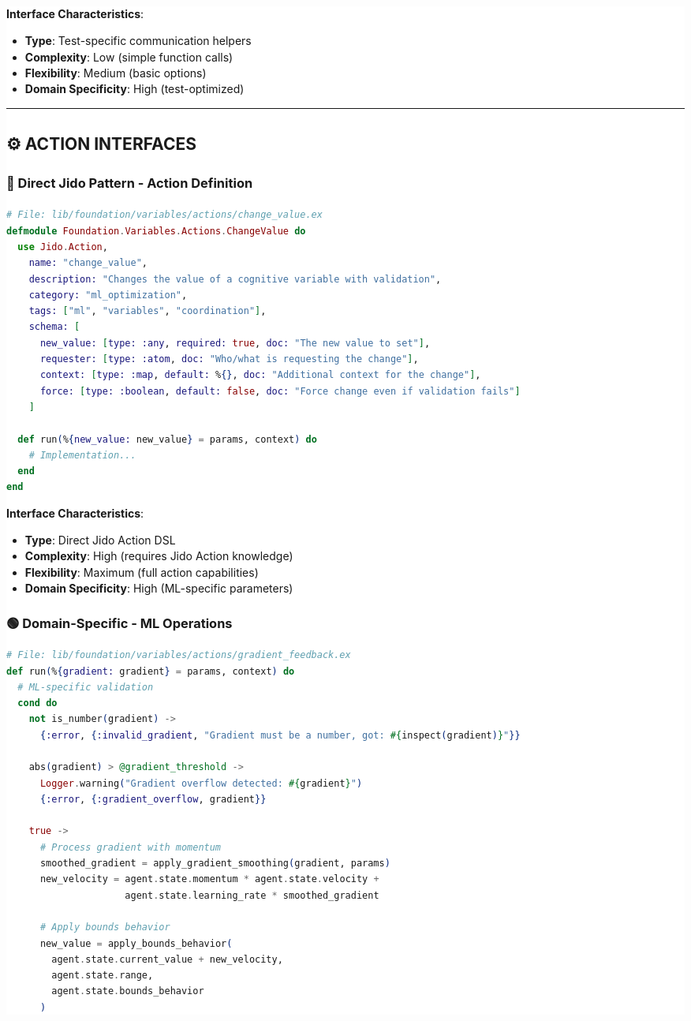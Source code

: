 **Interface Characteristics**:
- **Type**: Test-specific communication helpers
- **Complexity**: Low (simple function calls)
- **Flexibility**: Medium (basic options)
- **Domain Specificity**: High (test-optimized)

---

## ⚙️ ACTION INTERFACES

### **🔴 Direct Jido Pattern - Action Definition**

```elixir
# File: lib/foundation/variables/actions/change_value.ex
defmodule Foundation.Variables.Actions.ChangeValue do
  use Jido.Action,
    name: "change_value",
    description: "Changes the value of a cognitive variable with validation",
    category: "ml_optimization",
    tags: ["ml", "variables", "coordination"],
    schema: [
      new_value: [type: :any, required: true, doc: "The new value to set"],
      requester: [type: :atom, doc: "Who/what is requesting the change"],
      context: [type: :map, default: %{}, doc: "Additional context for the change"],
      force: [type: :boolean, default: false, doc: "Force change even if validation fails"]
    ]

  def run(%{new_value: new_value} = params, context) do
    # Implementation...
  end
end
```

**Interface Characteristics**:
- **Type**: Direct Jido Action DSL
- **Complexity**: High (requires Jido Action knowledge)
- **Flexibility**: Maximum (full action capabilities)
- **Domain Specificity**: High (ML-specific parameters)

### **🟢 Domain-Specific - ML Operations**

```elixir
# File: lib/foundation/variables/actions/gradient_feedback.ex
def run(%{gradient: gradient} = params, context) do
  # ML-specific validation
  cond do
    not is_number(gradient) ->
      {:error, {:invalid_gradient, "Gradient must be a number, got: #{inspect(gradient)}"}}
    
    abs(gradient) > @gradient_threshold ->
      Logger.warning("Gradient overflow detected: #{gradient}")
      {:error, {:gradient_overflow, gradient}}
    
    true ->
      # Process gradient with momentum
      smoothed_gradient = apply_gradient_smoothing(gradient, params)
      new_velocity = agent.state.momentum * agent.state.velocity + 
                     agent.state.learning_rate * smoothed_gradient
      
      # Apply bounds behavior
      new_value = apply_bounds_behavior(
        agent.state.current_value + new_velocity,
        agent.state.range,
        agent.state.bounds_behavior
      )
```